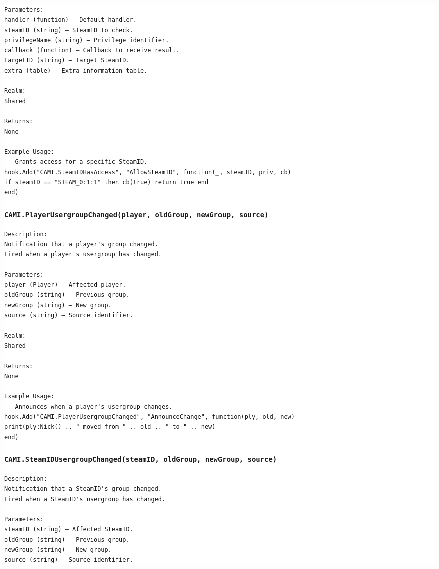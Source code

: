     Parameters:
    handler (function) – Default handler.
    steamID (string) – SteamID to check.
    privilegeName (string) – Privilege identifier.
    callback (function) – Callback to receive result.
    targetID (string) – Target SteamID.
    extra (table) – Extra information table.
    
    Realm:
    Shared
    
    Returns:
    None
    
    Example Usage:
    -- Grants access for a specific SteamID.
    hook.Add("CAMI.SteamIDHasAccess", "AllowSteamID", function(_, steamID, priv, cb)
    if steamID == "STEAM_0:1:1" then cb(true) return true end
    end)

### `CAMI.PlayerUsergroupChanged(player, oldGroup, newGroup, source)`

    
    Description:
    Notification that a player's group changed.
    Fired when a player's usergroup has changed.
    
    Parameters:
    player (Player) – Affected player.
    oldGroup (string) – Previous group.
    newGroup (string) – New group.
    source (string) – Source identifier.
    
    Realm:
    Shared
    
    Returns:
    None
    
    Example Usage:
    -- Announces when a player's usergroup changes.
    hook.Add("CAMI.PlayerUsergroupChanged", "AnnounceChange", function(ply, old, new)
    print(ply:Nick() .. " moved from " .. old .. " to " .. new)
    end)

### `CAMI.SteamIDUsergroupChanged(steamID, oldGroup, newGroup, source)`

    
    Description:
    Notification that a SteamID's group changed.
    Fired when a SteamID's usergroup has changed.
    
    Parameters:
    steamID (string) – Affected SteamID.
    oldGroup (string) – Previous group.
    newGroup (string) – New group.
    source (string) – Source identifier.
    
